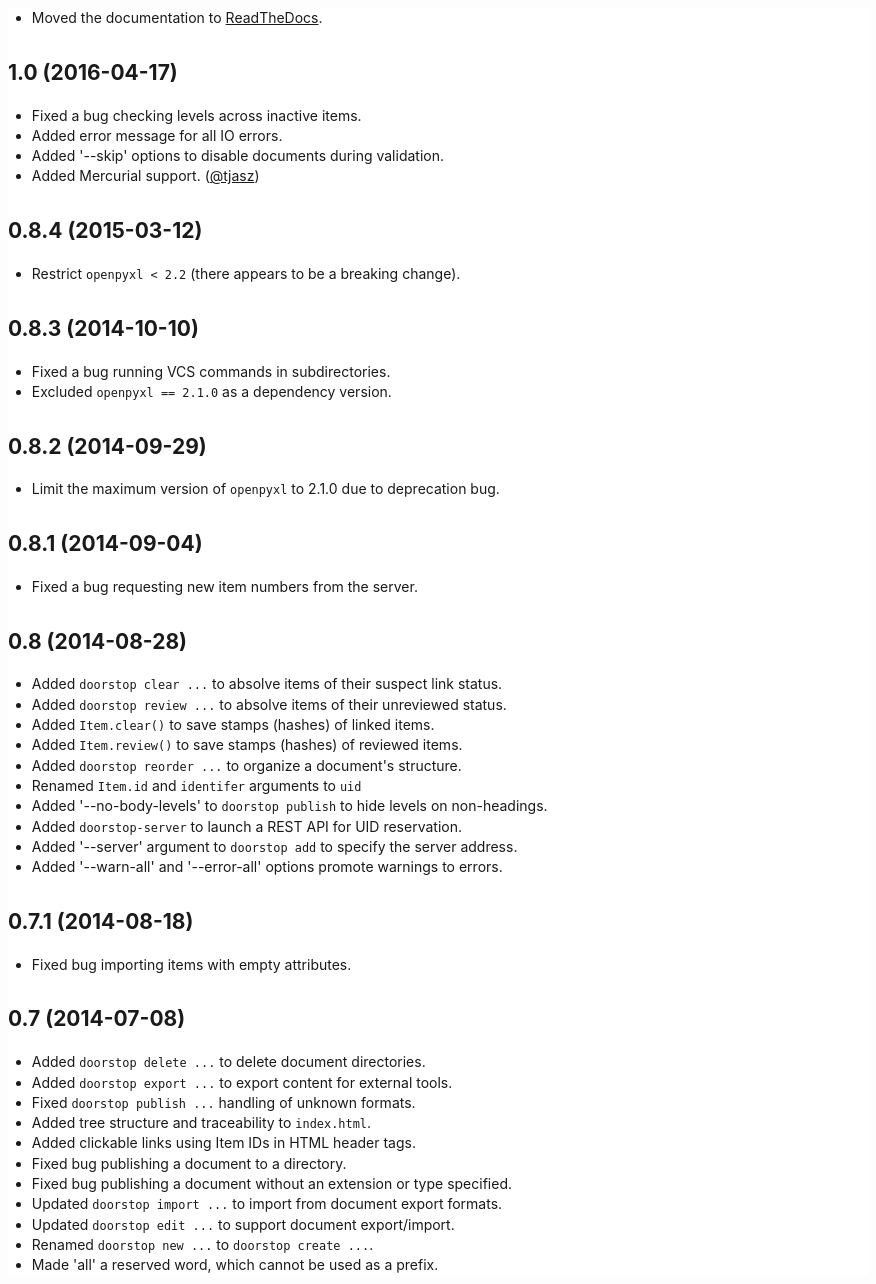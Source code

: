 - Moved the documentation to [ReadTheDocs](http://doorstop.readthedocs.io).

## 1.0 (2016-04-17)

- Fixed a bug checking levels across inactive items.
- Added error message for all IO errors.
- Added '--skip' options to disable documents during validation.
- Added Mercurial support. ([@tjasz](https://github.com/tjasz))

## 0.8.4 (2015-03-12)

- Restrict `openpyxl < 2.2` (there appears to be a breaking change).

## 0.8.3 (2014-10-10)

- Fixed a bug running VCS commands in subdirectories.
- Excluded `openpyxl == 2.1.0` as a dependency version.

## 0.8.2 (2014-09-29)

- Limit the maximum version of `openpyxl` to 2.1.0 due to deprecation bug.

## 0.8.1 (2014-09-04)

- Fixed a bug requesting new item numbers from the server.

## 0.8 (2014-08-28)

- Added `doorstop clear ...` to absolve items of their suspect link status.
- Added `doorstop review ...` to absolve items of their unreviewed status.
- Added `Item.clear()` to save stamps (hashes) of linked items.
- Added `Item.review()` to save stamps (hashes) of reviewed items.
- Added `doorstop reorder ...` to organize a document's structure.
- Renamed `Item.id` and `identifer` arguments to `uid`
- Added '--no-body-levels' to `doorstop publish` to hide levels on non-headings.
- Added `doorstop-server` to launch a REST API for UID reservation.
- Added '--server' argument to `doorstop add` to specify the server address.
- Added '--warn-all' and '--error-all' options promote warnings to errors.

## 0.7.1 (2014-08-18)

- Fixed bug importing items with empty attributes.

## 0.7 (2014-07-08)

- Added `doorstop delete ...` to delete document directories.
- Added `doorstop export ...` to export content for external tools.
- Fixed `doorstop publish ...` handling of unknown formats.
- Added tree structure and traceability to `index.html`.
- Added clickable links using Item IDs in HTML header tags.
- Fixed bug publishing a document to a directory.
- Fixed bug publishing a document without an extension or type specified.
- Updated `doorstop import ...` to import from document export formats.
- Updated `doorstop edit ...` to support document export/import.
- Renamed `doorstop new ...` to `doorstop create ...`.
- Made 'all' a reserved word, which cannot be used as a prefix.
